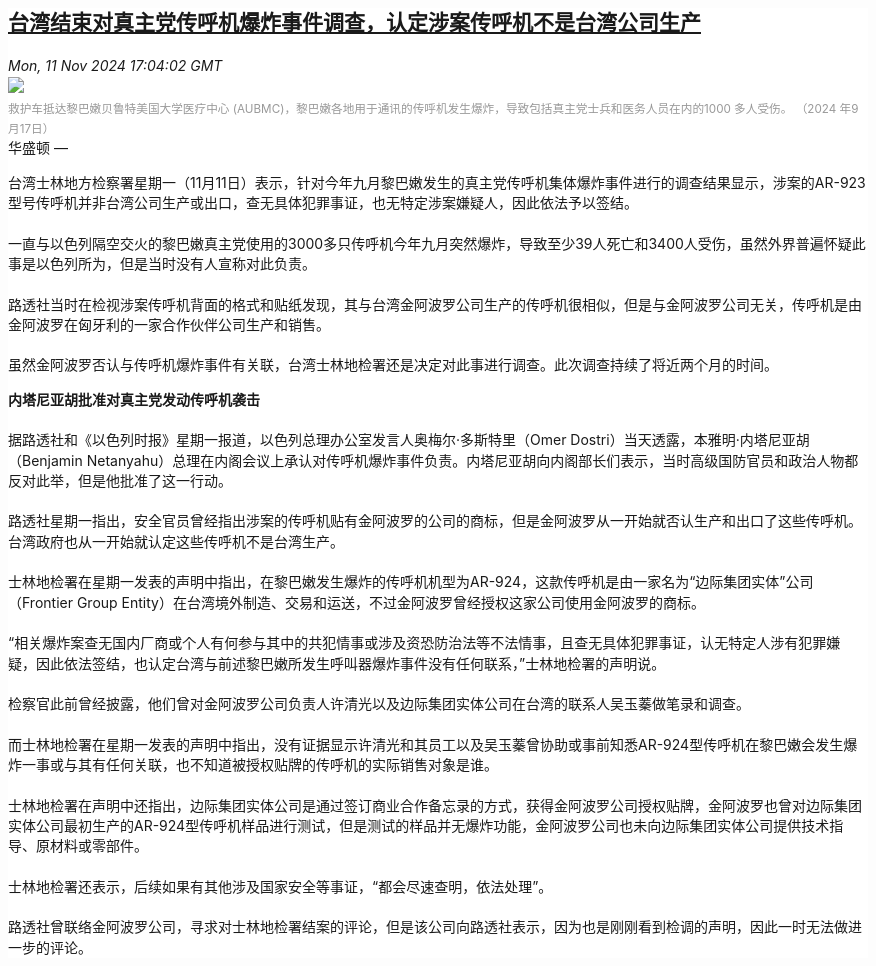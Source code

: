 
[台湾结束对真主党传呼机爆炸事件调查，认定涉案传呼机不是台湾公司生产](https://www.voachinese.com/a/taiwan-closes-exploding-pagers-case-says-not-made-by-taiwanese-firms-20241111/7859638.html)
------

<div><i>Mon, 11 Nov 2024 17:04:02 GMT</i></div><img src="https://images.weserv.nl?url=gdb.voanews.com/c94e9806-787d-4d44-b9d1-caa5cee1d5d6_cx0_cy10_cw0_r1_s_w900.jpg" width="100%"><div><small style="color: #999;">救护车抵达黎巴嫩贝鲁特美国大学医疗中心 (AUBMC)，黎巴嫩各地用于通讯的传呼机发生爆炸，导致包括真主党士兵和医务人员在内的1000 多人受伤。 （2024 年9月17日）</small></div>华盛顿 — <p>台湾士林地方检察署星期一（11月11日）表示，针对今年九月黎巴嫩发生的真主党传呼机集体爆炸事件进行的调查结果显示，涉案的AR-923型号传呼机并非台湾公司生产或出口，查无具体犯罪事证，也无特定涉案嫌疑人，因此依法予以签结。<br /><br />一直与以色列隔空交火的黎巴嫩真主党使用的3000多只传呼机今年九月突然爆炸，导致至少39人死亡和3400人受伤，虽然外界普遍怀疑此事是以色列所为，但是当时没有人宣称对此负责。<br /><br />路透社当时在检视涉案传呼机背面的格式和贴纸发现，其与台湾金阿波罗公司生产的传呼机很相似，但是与金阿波罗公司无关，传呼机是由金阿波罗在匈牙利的一家合作伙伴公司生产和销售。<br /><br />虽然金阿波罗否认与传呼机爆炸事件有关联，台湾士林地检署还是决定对此事进行调查。此次调查持续了将近两个月的时间。</p><a href="/a/7813079.html"></a><p><strong>内塔尼亚胡批准对真主党发动传呼机袭击</strong><br /><br />据路透社和《以色列时报》星期一报道，以色列总理办公室发言人奥梅尔·多斯特里（Omer Dostri）当天透露，本雅明·内塔尼亚胡（Benjamin Netanyahu）总理在内阁会议上承认对传呼机爆炸事件负责。内塔尼亚胡向内阁部长们表示，当时高级国防官员和政治人物都反对此举，但是他批准了这一行动。<br /><br />路透社星期一指出，安全官员曾经指出涉案的传呼机贴有金阿波罗的公司的商标，但是金阿波罗从一开始就否认生产和出口了这些传呼机。台湾政府也从一开始就认定这些传呼机不是台湾生产。<br /><br />士林地检署在星期一发表的声明中指出，在黎巴嫩发生爆炸的传呼机机型为AR-924，这款传呼机是由一家名为“边际集团实体”公司（Frontier Group Entity）在台湾境外制造、交易和运送，不过金阿波罗曾经授权这家公司使用金阿波罗的商标。<br /><br />“相关爆炸案查无国内厂商或个人有何参与其中的共犯情事或涉及资恐防治法等不法情事，且查无具体犯罪事证，认无特定人涉有犯罪嫌疑，因此依法签结，也认定台湾与前述黎巴嫩所发生呼叫器爆炸事件没有任何联系，”士林地检署的声明说。<br /><br />检察官此前曾经披露，他们曾对金阿波罗公司负责人许清光以及边际集团实体公司在台湾的联系人吴玉蓁做笔录和调查。<br /><br />而士林地检署在星期一发表的声明中指出，没有证据显示许清光和其员工以及吴玉蓁曾协助或事前知悉AR-924型传呼机在黎巴嫩会发生爆炸一事或与其有任何关联，也不知道被授权贴牌的传呼机的实际销售对象是谁。<br /><br />士林地检署在声明中还指出，边际集团实体公司是通过签订商业合作备忘录的方式，获得金阿波罗公司授权贴牌，金阿波罗也曾对边际集团实体公司最初生产的AR-924型传呼机样品进行测试，但是测试的样品并无爆炸功能，金阿波罗公司也未向边际集团实体公司提供技术指导、原材料或零部件。<br /><br />士林地检署还表示，后续如果有其他涉及国家安全等事证，“都会尽速查明，依法处理”。<br /><br />路透社曾联络金阿波罗公司，寻求对士林地检署结案的评论，但是该公司向路透社表示，因为也是刚刚看到检调的声明，因此一时无法做进一步的评论。</p>
